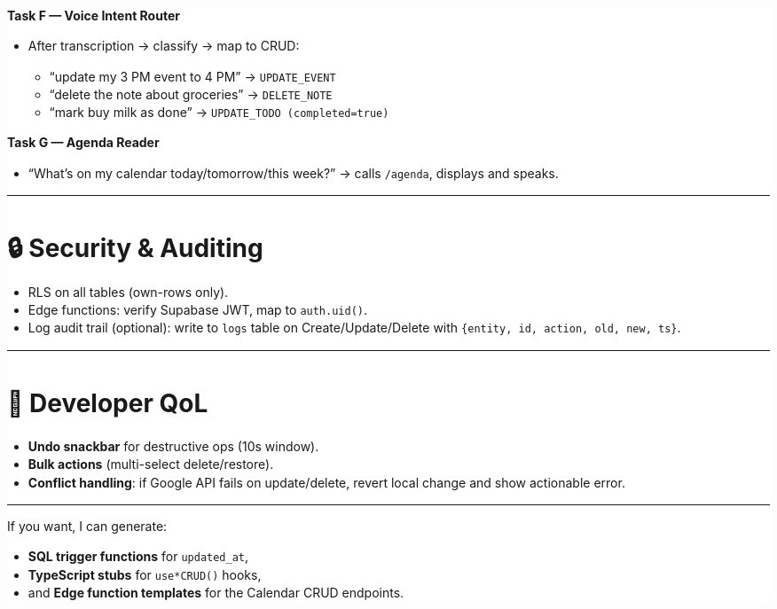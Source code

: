 **Task F — Voice Intent Router**

* After transcription → classify → map to CRUD:

  * “update my 3 PM event to 4 PM” → `UPDATE_EVENT`
  * “delete the note about groceries” → `DELETE_NOTE`
  * “mark buy milk as done” → `UPDATE_TODO (completed=true)`

**Task G — Agenda Reader**

* “What’s on my calendar today/tomorrow/this week?” → calls `/agenda`, displays and speaks.

---

# 🔒 Security & Auditing

* RLS on all tables (own-rows only).
* Edge functions: verify Supabase JWT, map to `auth.uid()`.
* Log audit trail (optional): write to `logs` table on Create/Update/Delete with `{entity, id, action, old, new, ts}`.

---

# 🧷 Developer QoL

* **Undo snackbar** for destructive ops (10s window).
* **Bulk actions** (multi-select delete/restore).
* **Conflict handling**: if Google API fails on update/delete, revert local change and show actionable error.

---

If you want, I can generate:

* **SQL trigger functions** for `updated_at`,
* **TypeScript stubs** for `use*CRUD()` hooks,
* and **Edge function templates** for the Calendar CRUD endpoints.
